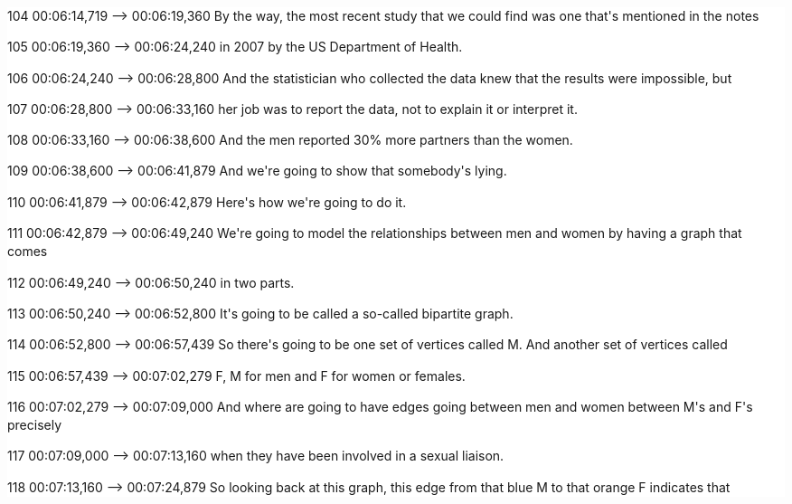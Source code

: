 104
00:06:14,719 --> 00:06:19,360
By the way, the most recent study that we could find was one that's mentioned in the notes

105
00:06:19,360 --> 00:06:24,240
in 2007 by the US Department of Health.

106
00:06:24,240 --> 00:06:28,800
And the statistician who collected the data knew that the results were impossible, but

107
00:06:28,800 --> 00:06:33,160
her job was to report the data, not to explain it or interpret it.

108
00:06:33,160 --> 00:06:38,600
And the men reported 30% more partners than the women.

109
00:06:38,600 --> 00:06:41,879
And we're going to show that somebody's lying.

110
00:06:41,879 --> 00:06:42,879
Here's how we're going to do it.

111
00:06:42,879 --> 00:06:49,240
We're going to model the relationships between men and women by having a graph that comes

112
00:06:49,240 --> 00:06:50,240
in two parts.

113
00:06:50,240 --> 00:06:52,800
It's going to be called a so-called bipartite graph.

114
00:06:52,800 --> 00:06:57,439
So there's going to be one set of vertices called M. And another set of vertices called

115
00:06:57,439 --> 00:07:02,279
F, M for men and F for women or females.

116
00:07:02,279 --> 00:07:09,000
And where are going to have edges going between men and women between M's and F's precisely

117
00:07:09,000 --> 00:07:13,160
when they have been involved in a sexual liaison.

118
00:07:13,160 --> 00:07:24,879
So looking back at this graph, this edge from that blue M to that orange F indicates that
